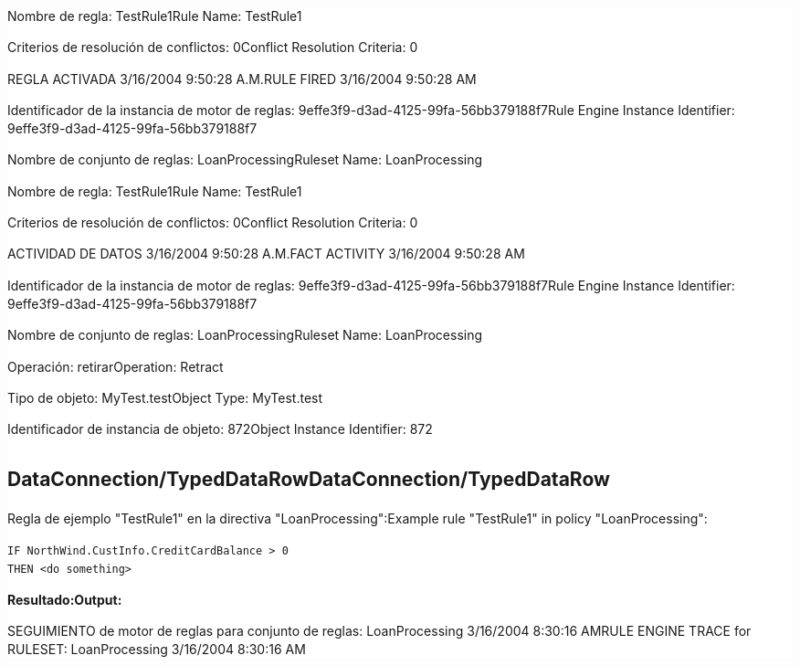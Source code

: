  <span data-ttu-id="d9df4-125">Nombre de regla: TestRule1</span><span class="sxs-lookup"><span data-stu-id="d9df4-125">Rule Name: TestRule1</span></span>  
  
 <span data-ttu-id="d9df4-126">Criterios de resolución de conflictos: 0</span><span class="sxs-lookup"><span data-stu-id="d9df4-126">Conflict Resolution Criteria: 0</span></span>  
  
 <span data-ttu-id="d9df4-127">REGLA ACTIVADA 3/16/2004 9:50:28 A.M.</span><span class="sxs-lookup"><span data-stu-id="d9df4-127">RULE FIRED 3/16/2004 9:50:28 AM</span></span>  
  
 <span data-ttu-id="d9df4-128">Identificador de la instancia de motor de reglas: 9effe3f9-d3ad-4125-99fa-56bb379188f7</span><span class="sxs-lookup"><span data-stu-id="d9df4-128">Rule Engine Instance Identifier: 9effe3f9-d3ad-4125-99fa-56bb379188f7</span></span>  
  
 <span data-ttu-id="d9df4-129">Nombre de conjunto de reglas: LoanProcessing</span><span class="sxs-lookup"><span data-stu-id="d9df4-129">Ruleset Name: LoanProcessing</span></span>  
  
 <span data-ttu-id="d9df4-130">Nombre de regla: TestRule1</span><span class="sxs-lookup"><span data-stu-id="d9df4-130">Rule Name: TestRule1</span></span>  
  
 <span data-ttu-id="d9df4-131">Criterios de resolución de conflictos: 0</span><span class="sxs-lookup"><span data-stu-id="d9df4-131">Conflict Resolution Criteria: 0</span></span>  
  
 <span data-ttu-id="d9df4-132">ACTIVIDAD DE DATOS 3/16/2004 9:50:28 A.M.</span><span class="sxs-lookup"><span data-stu-id="d9df4-132">FACT ACTIVITY 3/16/2004 9:50:28 AM</span></span>  
  
 <span data-ttu-id="d9df4-133">Identificador de la instancia de motor de reglas: 9effe3f9-d3ad-4125-99fa-56bb379188f7</span><span class="sxs-lookup"><span data-stu-id="d9df4-133">Rule Engine Instance Identifier: 9effe3f9-d3ad-4125-99fa-56bb379188f7</span></span>  
  
 <span data-ttu-id="d9df4-134">Nombre de conjunto de reglas: LoanProcessing</span><span class="sxs-lookup"><span data-stu-id="d9df4-134">Ruleset Name: LoanProcessing</span></span>  
  
 <span data-ttu-id="d9df4-135">Operación: retirar</span><span class="sxs-lookup"><span data-stu-id="d9df4-135">Operation: Retract</span></span>  
  
 <span data-ttu-id="d9df4-136">Tipo de objeto: MyTest.test</span><span class="sxs-lookup"><span data-stu-id="d9df4-136">Object Type: MyTest.test</span></span>  
  
 <span data-ttu-id="d9df4-137">Identificador de instancia de objeto: 872</span><span class="sxs-lookup"><span data-stu-id="d9df4-137">Object Instance Identifier: 872</span></span>  
  
## <a name="dataconnectiontypeddatarow"></a><span data-ttu-id="d9df4-138">DataConnection/TypedDataRow</span><span class="sxs-lookup"><span data-stu-id="d9df4-138">DataConnection/TypedDataRow</span></span>  
 <span data-ttu-id="d9df4-139">Regla de ejemplo "TestRule1" en la directiva "LoanProcessing":</span><span class="sxs-lookup"><span data-stu-id="d9df4-139">Example rule "TestRule1" in policy "LoanProcessing":</span></span>  
  
```  
IF NorthWind.CustInfo.CreditCardBalance > 0  
THEN <do something>  
```  
  
 <span data-ttu-id="d9df4-140">**Resultado:**</span><span class="sxs-lookup"><span data-stu-id="d9df4-140">**Output:**</span></span>  
  
 <span data-ttu-id="d9df4-141">SEGUIMIENTO de motor de reglas para conjunto de reglas: LoanProcessing 3/16/2004 8:30:16 AM</span><span class="sxs-lookup"><span data-stu-id="d9df4-141">RULE ENGINE TRACE for RULESET: LoanProcessing 3/16/2004 8:30:16 AM</span></span>  
  